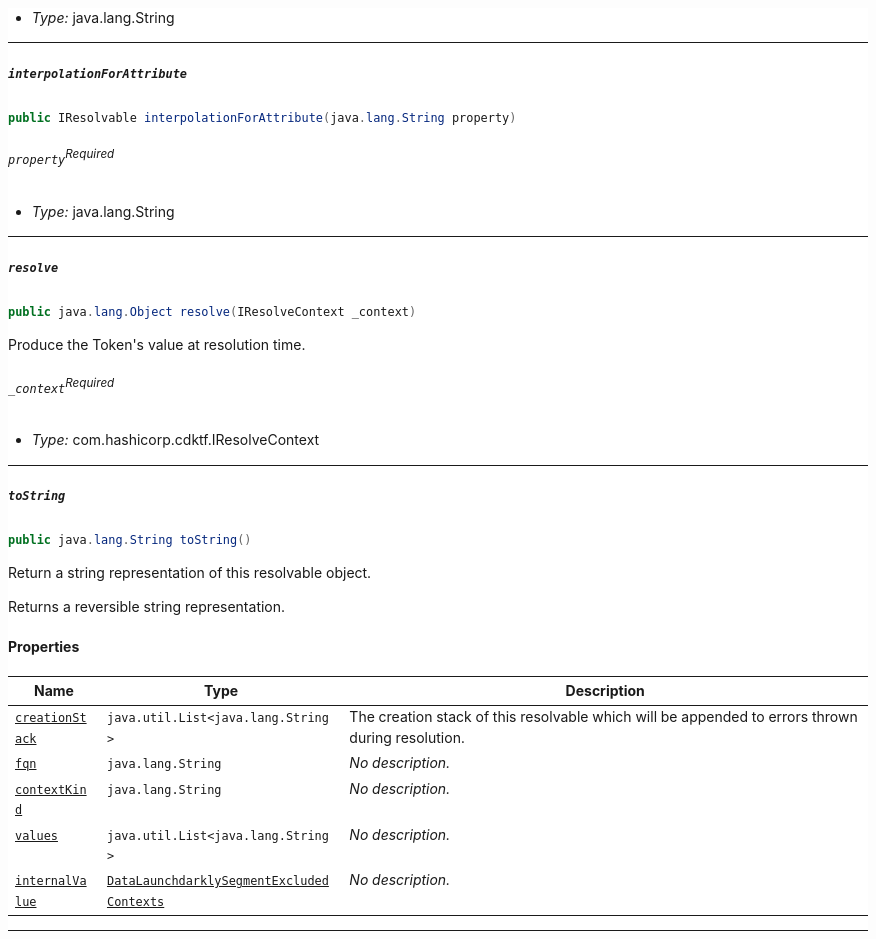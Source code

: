 - *Type:* java.lang.String

---

##### `interpolationForAttribute` <a name="interpolationForAttribute" id="@cdktf/provider-launchdarkly.dataLaunchdarklySegment.DataLaunchdarklySegmentExcludedContextsOutputReference.interpolationForAttribute"></a>

```java
public IResolvable interpolationForAttribute(java.lang.String property)
```

###### `property`<sup>Required</sup> <a name="property" id="@cdktf/provider-launchdarkly.dataLaunchdarklySegment.DataLaunchdarklySegmentExcludedContextsOutputReference.interpolationForAttribute.parameter.property"></a>

- *Type:* java.lang.String

---

##### `resolve` <a name="resolve" id="@cdktf/provider-launchdarkly.dataLaunchdarklySegment.DataLaunchdarklySegmentExcludedContextsOutputReference.resolve"></a>

```java
public java.lang.Object resolve(IResolveContext _context)
```

Produce the Token's value at resolution time.

###### `_context`<sup>Required</sup> <a name="_context" id="@cdktf/provider-launchdarkly.dataLaunchdarklySegment.DataLaunchdarklySegmentExcludedContextsOutputReference.resolve.parameter._context"></a>

- *Type:* com.hashicorp.cdktf.IResolveContext

---

##### `toString` <a name="toString" id="@cdktf/provider-launchdarkly.dataLaunchdarklySegment.DataLaunchdarklySegmentExcludedContextsOutputReference.toString"></a>

```java
public java.lang.String toString()
```

Return a string representation of this resolvable object.

Returns a reversible string representation.


#### Properties <a name="Properties" id="Properties"></a>

| **Name** | **Type** | **Description** |
| --- | --- | --- |
| <code><a href="#@cdktf/provider-launchdarkly.dataLaunchdarklySegment.DataLaunchdarklySegmentExcludedContextsOutputReference.property.creationStack">creationStack</a></code> | <code>java.util.List<java.lang.String></code> | The creation stack of this resolvable which will be appended to errors thrown during resolution. |
| <code><a href="#@cdktf/provider-launchdarkly.dataLaunchdarklySegment.DataLaunchdarklySegmentExcludedContextsOutputReference.property.fqn">fqn</a></code> | <code>java.lang.String</code> | *No description.* |
| <code><a href="#@cdktf/provider-launchdarkly.dataLaunchdarklySegment.DataLaunchdarklySegmentExcludedContextsOutputReference.property.contextKind">contextKind</a></code> | <code>java.lang.String</code> | *No description.* |
| <code><a href="#@cdktf/provider-launchdarkly.dataLaunchdarklySegment.DataLaunchdarklySegmentExcludedContextsOutputReference.property.values">values</a></code> | <code>java.util.List<java.lang.String></code> | *No description.* |
| <code><a href="#@cdktf/provider-launchdarkly.dataLaunchdarklySegment.DataLaunchdarklySegmentExcludedContextsOutputReference.property.internalValue">internalValue</a></code> | <code><a href="#@cdktf/provider-launchdarkly.dataLaunchdarklySegment.DataLaunchdarklySegmentExcludedContexts">DataLaunchdarklySegmentExcludedContexts</a></code> | *No description.* |

---